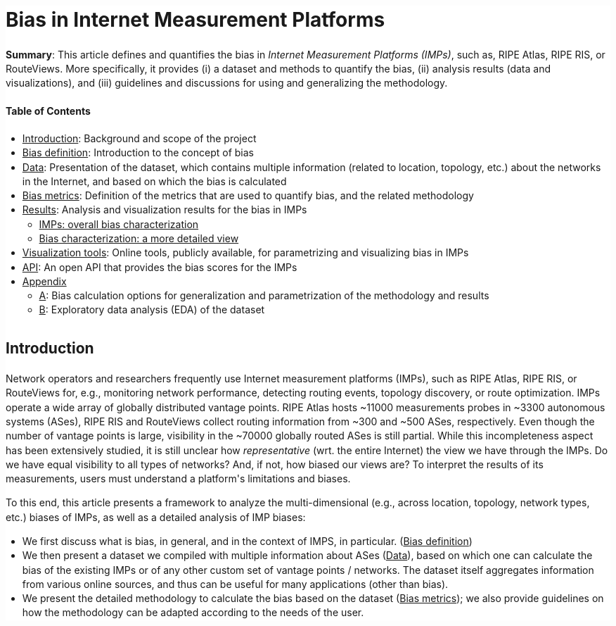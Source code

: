 # Bias in Internet Measurement Platforms

**Summary**: This article defines and quantifies the bias in _Internet Measurement Platforms (IMPs)_, such as, RIPE Atlas, RIPE RIS, or RouteViews. More specifically, it provides (i) a dataset and methods to quantify the bias, (ii) analysis results (data and visualizations), and (iii) guidelines and discussions for using and generalizing the methodology.



#### Table of Contents  

- [Introduction](#introduction): Background and scope of the project 
- [Bias definition](#bias-definition): Introduction to the concept of bias
- [Data](#data): Presentation of the dataset, which contains multiple information (related to location, topology, etc.) about the networks in the Internet, and based on which the bias is calculated
- [Bias metrics](#bias-metrics): Definition of the metrics that are used to quantify bias, and the related methodology  
- [Results](#results): Analysis and visualization results for the bias in IMPs
	- [IMPs: overall bias characterization](#imps-overall-bias-characterization)
	- [Bias characterization: a more detailed view](#bias-characterization-a-more-detailed-view)
- [Visualization tools](#visualization-tools): Online tools, publicly available, for parametrizing and visualizing bias in IMPs
- [API](#api): An open API that provides the bias scores for the IMPs
- [Appendix](#appendix)
    - [A](#a-bias-calculation-options): Bias calculation options for generalization and parametrization of the methodology and results
    - [B](#b-dataset-eda): Exploratory data analysis (EDA) of the dataset



## Introduction

Network operators and researchers frequently use Internet measurement platforms (IMPs), such as RIPE Atlas, RIPE RIS, or RouteViews for, e.g., monitoring network performance, detecting routing events, topology discovery, or route optimization. IMPs operate a wide array of globally distributed vantage points. RIPE Atlas hosts ~11000 measurements probes in ~3300 autonomous systems (ASes), RIPE RIS and RouteViews collect routing information from ~300 and ~500 ASes, respectively. Even though the number of vantage points is large, visibility in the ~70000 globally routed ASes is still partial. While this incompleteness aspect has been extensively studied, it is still unclear how _representative_ (wrt. the entire Internet) the view we have through the IMPs. Do we have equal visibility to all types of networks? And, if not, how biased our views are? To interpret the results of its measurements, users must understand a platform's limitations and biases. 

To this end, this article presents a framework to analyze the multi-dimensional (e.g., across location, topology, network types, etc.) biases of IMPs, as well as a detailed analysis of IMP biases:
- We first discuss what is bias, in general, and in the context of IMPS, in particular. ([Bias definition](#bias-definition))
- We then present a dataset we compiled with multiple information about ASes ([Data](#data)), based on which one can calculate the bias of the existing IMPs or of any other custom set of vantage points / networks. The dataset itself aggregates information from various online sources, and thus can be useful for many applications (other than bias).
- We present the detailed methodology to calculate the bias based on the dataset ([Bias metrics](#bias-metrics)); we also provide guidelines on how the methodology can be adapted according to the needs of the user.
